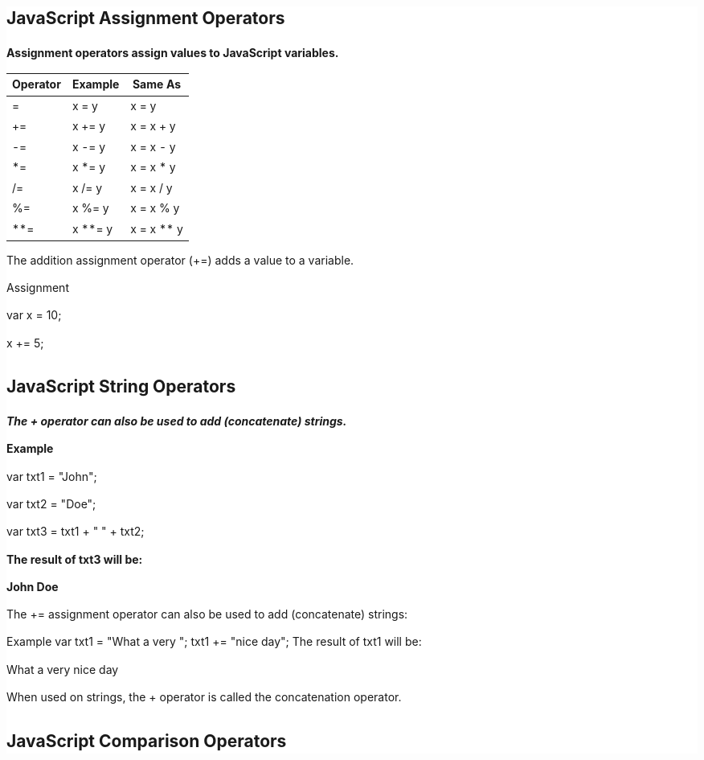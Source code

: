
## JavaScript Assignment Operators

**Assignment operators assign values to JavaScript variables.**

|Operator|	Example|	Same As|
|--------|---------|---------|
|=	| x = y|	x = y
|+=	|  x += y|	x = x + y
|-=	|x -= y|	x = x - y
|*=	| x *= y|	x = x * y
|/=	|x /= y|	x = x / y
|%=	|x %= y|	x = x % y
|**= |	x **= y|	x = x ** y

The addition assignment operator (+=) adds a value to a variable.

Assignment

var x = 10;

x += 5;



## JavaScript String Operators

***The + operator can also be used to add (concatenate) strings.***

**Example**

var txt1 = "John";

var txt2 = "Doe";

var txt3 = txt1 + " " + txt2;

**The result of txt3 will be:**

**John Doe**

The += assignment operator can also be used to add (concatenate) strings:

Example
var txt1 = "What a very ";
txt1 += "nice day";
The result of txt1 will be:

What a very nice day

When used on strings, the + operator is called the concatenation operator.

## JavaScript Comparison Operators
